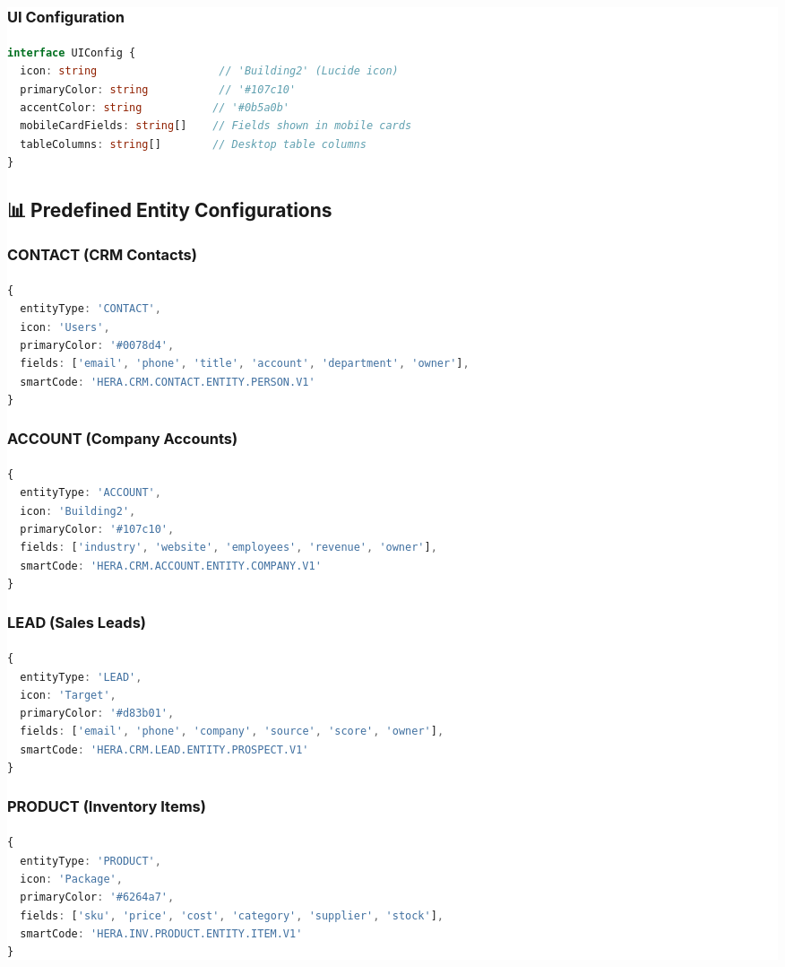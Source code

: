 ### UI Configuration
```typescript
interface UIConfig {
  icon: string                   // 'Building2' (Lucide icon)
  primaryColor: string           // '#107c10'
  accentColor: string           // '#0b5a0b'
  mobileCardFields: string[]    // Fields shown in mobile cards
  tableColumns: string[]        // Desktop table columns
}
```

## 📊 Predefined Entity Configurations

### CONTACT (CRM Contacts)
```typescript
{
  entityType: 'CONTACT',
  icon: 'Users',
  primaryColor: '#0078d4',
  fields: ['email', 'phone', 'title', 'account', 'department', 'owner'],
  smartCode: 'HERA.CRM.CONTACT.ENTITY.PERSON.V1'
}
```

### ACCOUNT (Company Accounts)  
```typescript
{
  entityType: 'ACCOUNT',
  icon: 'Building2', 
  primaryColor: '#107c10',
  fields: ['industry', 'website', 'employees', 'revenue', 'owner'],
  smartCode: 'HERA.CRM.ACCOUNT.ENTITY.COMPANY.V1'
}
```

### LEAD (Sales Leads)
```typescript
{
  entityType: 'LEAD',
  icon: 'Target',
  primaryColor: '#d83b01', 
  fields: ['email', 'phone', 'company', 'source', 'score', 'owner'],
  smartCode: 'HERA.CRM.LEAD.ENTITY.PROSPECT.V1'
}
```

### PRODUCT (Inventory Items)
```typescript
{
  entityType: 'PRODUCT',
  icon: 'Package',
  primaryColor: '#6264a7',
  fields: ['sku', 'price', 'cost', 'category', 'supplier', 'stock'],
  smartCode: 'HERA.INV.PRODUCT.ENTITY.ITEM.V1'
}
```
